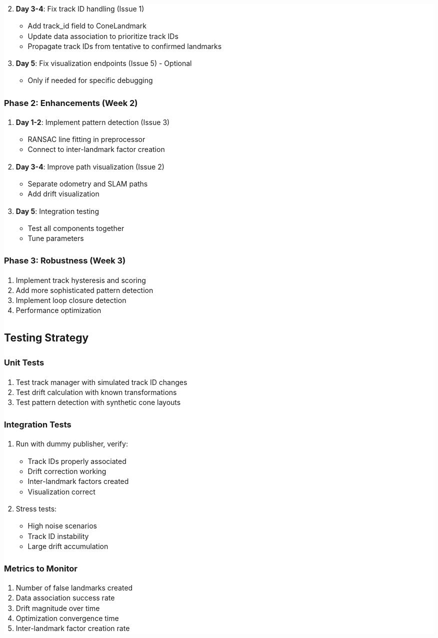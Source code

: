 2. **Day 3-4**: Fix track ID handling (Issue 1)
   - Add track_id field to ConeLandmark
   - Update data association to prioritize track IDs
   - Propagate track IDs from tentative to confirmed landmarks

3. **Day 5**: Fix visualization endpoints (Issue 5) - Optional
   - Only if needed for specific debugging

### Phase 2: Enhancements (Week 2)
1. **Day 1-2**: Implement pattern detection (Issue 3)
   - RANSAC line fitting in preprocessor
   - Connect to inter-landmark factor creation

2. **Day 3-4**: Improve path visualization (Issue 2)
   - Separate odometry and SLAM paths
   - Add drift visualization

3. **Day 5**: Integration testing
   - Test all components together
   - Tune parameters

### Phase 3: Robustness (Week 3)
1. Implement track hysteresis and scoring
2. Add more sophisticated pattern detection
3. Implement loop closure detection
4. Performance optimization

## Testing Strategy

### Unit Tests
1. Test track manager with simulated track ID changes
2. Test drift calculation with known transformations
3. Test pattern detection with synthetic cone layouts

### Integration Tests
1. Run with dummy publisher, verify:
   - Track IDs properly associated
   - Drift correction working
   - Inter-landmark factors created
   - Visualization correct

2. Stress tests:
   - High noise scenarios
   - Track ID instability
   - Large drift accumulation

### Metrics to Monitor
1. Number of false landmarks created
2. Data association success rate
3. Drift magnitude over time
4. Optimization convergence time
5. Inter-landmark factor creation rate

